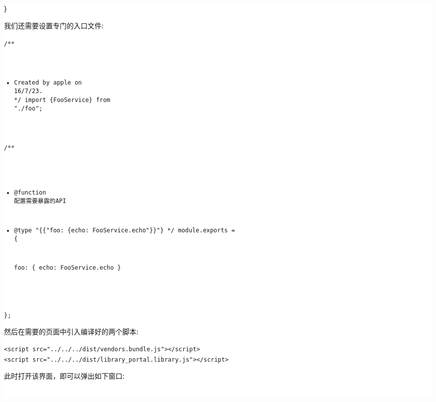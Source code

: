 }</code></pre>
<p>我们还需要设置专门的入口文件:</p>
<div class="widget-codetool" style="display:none;">
      <div class="widget-codetool--inner">
      <span class="selectCode code-tool" data-toggle="tooltip" data-placement="top" title="" data-original-title="全选"></span>
      <span type="button" class="copyCode code-tool" data-toggle="tooltip" data-placement="top" data-clipboard-text="/**
 * Created by apple on 16/7/23.
 */
import {FooService} from &quot;./foo&quot;;

/**
 * @function 配置需要暴露的API
 * @type "{{"foo: {echo: FooService.echo"}}"}
 */
module.exports = {

    foo: {
        echo: FooService.echo
    }

};" title="" data-original-title="复制"></span>
      <span type="button" class="saveToNote code-tool" data-toggle="tooltip" data-placement="top" title="" data-original-title="放进笔记"></span>
      </div>
      </div><pre class="hljs xquery"><code>/**
 * Created <span class="hljs-keyword">by</span> apple on <span class="hljs-number">16</span>/<span class="hljs-number">7</span>/<span class="hljs-number">23</span>.
 */
<span class="hljs-keyword">import</span> {FooService} from <span class="hljs-string">"./foo"</span>;

/**
 * @<span class="hljs-keyword">function</span> 配置需要暴露的API
 * @type "{{"foo: {echo: FooService.echo"}}"}
 */
module.exports = {

    foo: {
        echo: FooService.echo
    }

};</code></pre>
<p>然后在需要的页面中引入编译好的两个脚本:</p>
<div class="widget-codetool" style="display:none;">
      <div class="widget-codetool--inner">
      <span class="selectCode code-tool" data-toggle="tooltip" data-placement="top" title="" data-original-title="全选"></span>
      <span type="button" class="copyCode code-tool" data-toggle="tooltip" data-placement="top" data-clipboard-text="<script src=&quot;../../../dist/vendors.bundle.js&quot;></script>
<script src=&quot;../../../dist/library_portal.library.js&quot;></script>" title="" data-original-title="复制"></span>
      <span type="button" class="saveToNote code-tool" data-toggle="tooltip" data-placement="top" title="" data-original-title="放进笔记"></span>
      </div>
      </div><pre class="hljs xml"><code><span class="hljs-tag">&lt;<span class="hljs-name">script</span> <span class="hljs-attr">src</span>=<span class="hljs-string">"../../../dist/vendors.bundle.js"</span>&gt;</span><span class="undefined"></span><span class="hljs-tag">&lt;/<span class="hljs-name">script</span>&gt;</span>
<span class="hljs-tag">&lt;<span class="hljs-name">script</span> <span class="hljs-attr">src</span>=<span class="hljs-string">"../../../dist/library_portal.library.js"</span>&gt;</span><span class="undefined"></span><span class="hljs-tag">&lt;/<span class="hljs-name">script</span>&gt;</span></code></pre>
<p>此时打开该界面，即可以弹出如下窗口:</p>
<p><span class="img-wrap"><img data-src="/img/remote/1460000007166616?w=862&amp;h=607" src="https://static.alili.tech/img/remote/1460000007166616?w=862&amp;h=607" alt="" title="" style="cursor: pointer;"></span></p>